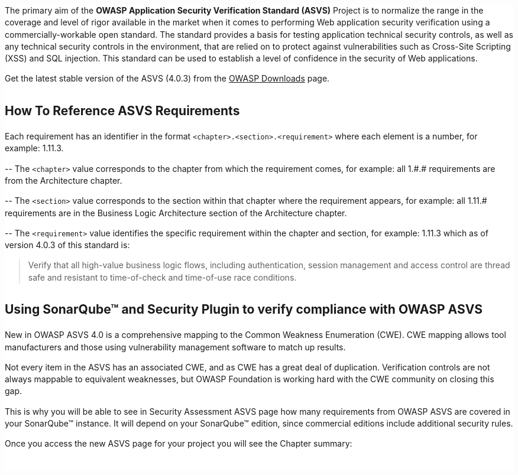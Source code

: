 The primary aim of the **OWASP Application Security Verification Standard (ASVS)** Project is to normalize the range in 
the coverage and level of rigor available in the market when it comes to performing Web application security verification 
using a commercially-workable open standard. The standard provides a basis for testing application technical security 
controls, as well as any technical security controls in the environment, that are relied on to protect against 
vulnerabilities such as Cross-Site Scripting (XSS) and SQL injection. This standard can be used to establish a level 
of confidence in the security of Web applications.

Get the latest stable version of the ASVS (4.0.3) from the [OWASP Downloads](https://github.com/OWASP/ASVS/tree/v4.0.3#latest-stable-version---403) page.

## How To Reference ASVS Requirements 

Each requirement has an identifier in the format `<chapter>.<section>.<requirement>` where each element is a number, for example: 1.11.3.

-- The `<chapter>` value corresponds to the chapter from which the requirement comes, for example: all 1.#.# requirements are from the Architecture chapter.

-- The `<section>` value corresponds to the section within that chapter where the requirement appears, for example: all 1.11.# requirements are in the Business Logic Architecture section of the Architecture chapter.

-- The `<requirement>` value identifies the specific requirement within the chapter and section, for example: 1.11.3 which as of version 4.0.3 of this standard is:

> Verify that all high-value business logic flows, including authentication, session management and access control are thread safe and resistant to time-of-check and time-of-use race conditions.

## Using SonarQube&trade; and Security Plugin to verify compliance with OWASP ASVS

New in OWASP ASVS 4.0 is a comprehensive mapping to the Common Weakness Enumeration (CWE). CWE mapping allows tool 
manufacturers and those using vulnerability management software to match up results.

Not every item in the ASVS has an associated CWE, and as CWE has a great deal of duplication. Verification controls are not always mappable to
equivalent weaknesses, but OWASP Foundation is working hard with the CWE community on closing this gap. 

This is why you will be able to see in Security Assessment ASVS page how many requirements from OWASP ASVS are covered in your SonarQube&trade; instance.
It will depend on your SonarQube&trade; edition, since commercial editions include additional security rules.

Once you access the new ASVS page for your project you will see the Chapter summary:

<br>
